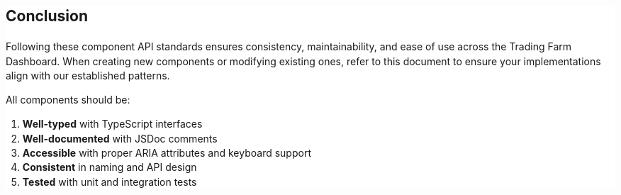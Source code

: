 ## Conclusion

Following these component API standards ensures consistency, maintainability, and ease of use across the Trading Farm Dashboard. When creating new components or modifying existing ones, refer to this document to ensure your implementations align with our established patterns.

All components should be:
1. **Well-typed** with TypeScript interfaces
2. **Well-documented** with JSDoc comments
3. **Accessible** with proper ARIA attributes and keyboard support
4. **Consistent** in naming and API design
5. **Tested** with unit and integration tests
